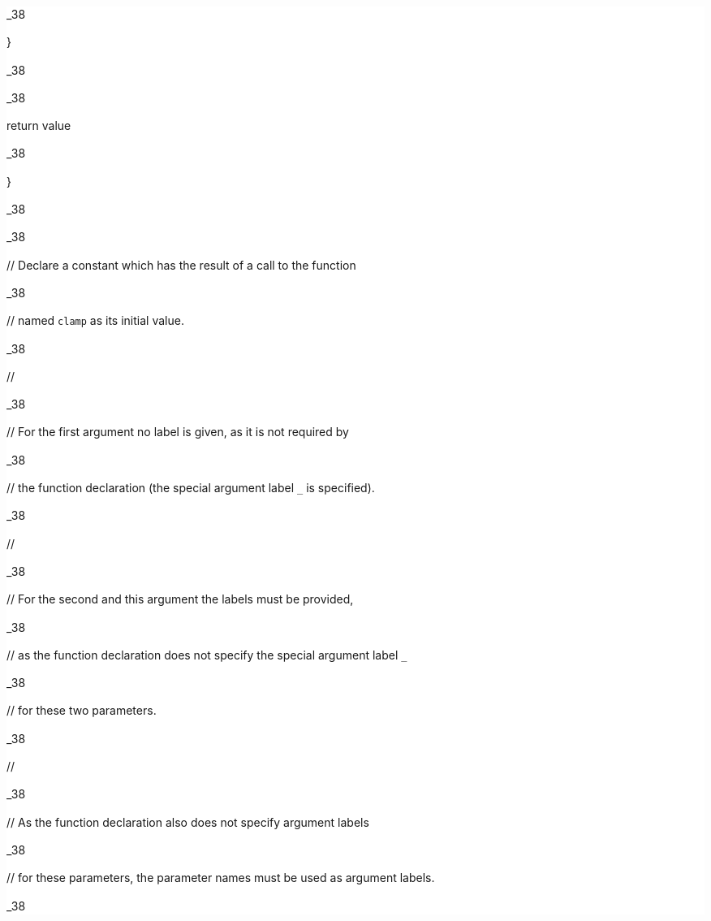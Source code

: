 _38

}

_38

_38

return value

_38

}

_38

_38

// Declare a constant which has the result of a call to the function

_38

// named `clamp` as its initial value.

_38

//

_38

// For the first argument no label is given, as it is not required by

_38

// the function declaration (the special argument label `_` is specified).

_38

//

_38

// For the second and this argument the labels must be provided,

_38

// as the function declaration does not specify the special argument label `_`

_38

// for these two parameters.

_38

//

_38

// As the function declaration also does not specify argument labels

_38

// for these parameters, the parameter names must be used as argument labels.

_38
